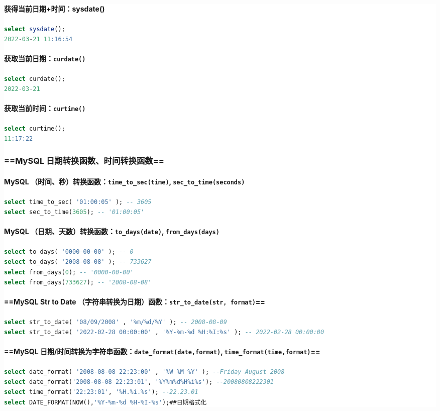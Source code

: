 #### 获得当前日期+时间：sysdate()

```sql
select sysdate();
2022-03-21 11:16:54
```

#### 获取当前日期：`curdate()`

```sql
select curdate();
2022-03-21
```

#### 获取当前时间：`curtime()`

```sql
select curtime();
11:17:22
```

### ==MySQL 日期转换函数、时间转换函数==

#### MySQL （时间、秒）转换函数：`time_to_sec(time)`, `sec_to_time(seconds)`

```sql
select time_to_sec( '01:00:05' ); -- 3605
select sec_to_time(3605); -- '01:00:05'
```

#### MySQL （日期、天数）转换函数：`to_days(date)`, `from_days(days)`

```sql
select to_days( '0000-00-00' ); -- 0
select to_days( '2008-08-08' ); -- 733627
select from_days(0); -- '0000-00-00'
select from_days(733627); -- '2008-08-08'
```

#### ==MySQL Str to Date （字符串转换为日期）函数：`str_to_date(str, format)`==

```sql
select str_to_date( '08/09/2008' , '%m/%d/%Y' ); -- 2008-08-09
select str_to_date( '2022-02-28 00:00:00' , '%Y-%m-%d %H:%I:%s' ); -- 2022-02-28 00:00:00
```

#### ==MySQL 日期/时间转换为字符串函数：`date_format(date,format)`, `time_format(time,format)`==

```sql
select date_format( '2008-08-08 22:23:00' , '%W %M %Y' ); --Friday August 2008
select date_format('2008-08-08 22:23:01', '%Y%m%d%H%i%s'); --20080808222301
select time_format('22:23:01', '%H.%i.%s'); --22.23.01
select DATE_FORMAT(NOW(),'%Y-%m-%d %H-%I-%s');##日期格式化
```
